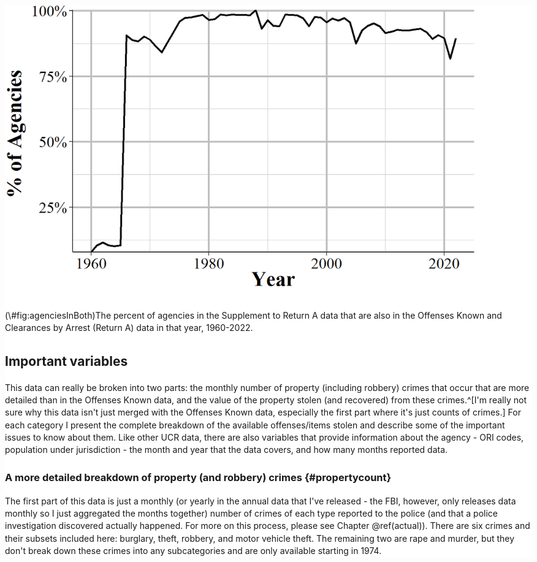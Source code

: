 <img src="07_stolen_property_files/figure-html/agenciesInBoth-1.png" alt="The percent of agencies in the Supplement to Return A data that are also in the Offenses Known and Clearances by Arrest (Return A) data in that year, 1960-2022." width="90%" />
<p class="caption">(\#fig:agenciesInBoth)The percent of agencies in the Supplement to Return A data that are also in the Offenses Known and Clearances by Arrest (Return A) data in that year, 1960-2022.</p>
</div>

## Important variables

This data can really be broken into two parts: the monthly number of property (including robbery) crimes that occur that are more detailed than in the Offenses Known data, and the value of the property stolen (and recovered) from these crimes.^[I'm really not sure why this data isn't just merged with the Offenses Known data, especially the first part where it's just counts of crimes.] For each category I present the complete breakdown of the available offenses/items stolen and describe some of the important issues to know about them. Like other UCR data, there are also variables that provide information about the agency - ORI codes, population under jurisdiction - the month and year that the data covers, and how many months reported data. 

### A more detailed breakdown of property (and robbery) crimes {#propertycount}

The first part of this data is just a monthly (or yearly in the annual data that I've released - the FBI, however, only releases data monthly so I just aggregated the months together) number of crimes of each type reported to the police (and that a police investigation discovered actually happened. For more on this process, please see Chapter \@ref(actual)). There are six crimes and their subsets included here: burglary, theft, robbery, and motor vehicle theft. The remaining two are rape and murder, but they don't break down these crimes into any subcategories and are only available starting in 1974.
